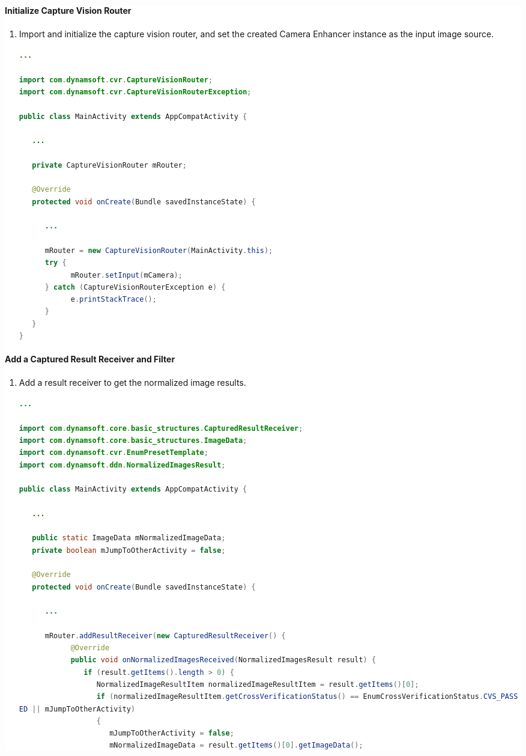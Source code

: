#### Initialize Capture Vision Router

1. Import and initialize the capture vision router, and set the created Camera Enhancer instance as the input image source.

   ```java
   ...

   import com.dynamsoft.cvr.CaptureVisionRouter;
   import com.dynamsoft.cvr.CaptureVisionRouterException;

   public class MainActivity extends AppCompatActivity {
      
      ...

      private CaptureVisionRouter mRouter;

      @Override
      protected void onCreate(Bundle savedInstanceState) { 
         
         ...

         mRouter = new CaptureVisionRouter(MainActivity.this);
         try {
               mRouter.setInput(mCamera);
         } catch (CaptureVisionRouterException e) {
               e.printStackTrace();
         }
      }
   }
   ```

#### Add a Captured Result Receiver and Filter

1. Add a result receiver to get the normalized image results.

   ```java
   ...

   import com.dynamsoft.core.basic_structures.CapturedResultReceiver;
   import com.dynamsoft.core.basic_structures.ImageData;
   import com.dynamsoft.cvr.EnumPresetTemplate;
   import com.dynamsoft.ddn.NormalizedImagesResult;

   public class MainActivity extends AppCompatActivity {
      
      ...

      public static ImageData mNormalizedImageData;
      private boolean mJumpToOtherActivity = false;

      @Override
      protected void onCreate(Bundle savedInstanceState) { 
         
         ...
         
         mRouter.addResultReceiver(new CapturedResultReceiver() {
               @Override
               public void onNormalizedImagesReceived(NormalizedImagesResult result) {
                  if (result.getItems().length > 0) {
                     NormalizedImageResultItem normalizedImageResultItem = result.getItems()[0];
                     if (normalizedImageResultItem.getCrossVerificationStatus() == EnumCrossVerificationStatus.CVS_PASSED || mJumpToOtherActivity)
                     {
                        mJumpToOtherActivity = false;
                        mNormalizedImageData = result.getItems()[0].getImageData();
   ```